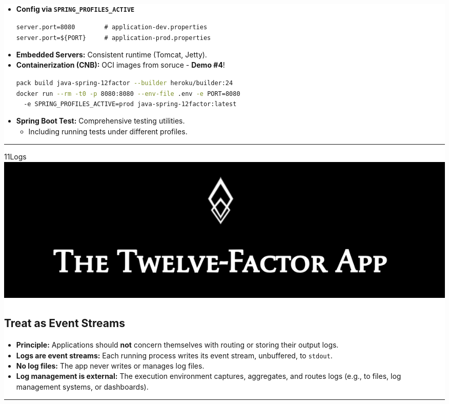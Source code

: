 

*   **Config via `SPRING_PROFILES_ACTIVE`**
    ```properties
    server.port=8080        # application-dev.properties
    server.port=${PORT}     # application-prod.properties
    ```
*   **Embedded Servers:** Consistent runtime (Tomcat, Jetty).
*   **Containerization (CNB):** OCI images from soruce - **Demo #4**!
    ```sh
    pack build java-spring-12factor --builder heroku/builder:24
    docker run --rm -t0 -p 8080:8080 --env-file .env -e PORT=8080        
      -e SPRING_PROFILES_ACTIVE=prod java-spring-12factor:latest
    ```
*   **Spring Boot Test:** Comprehensive testing utilities.
    *   Including running tests under different profiles.



---


<div class="factor-bar">
  <span class="factor-bar-title"><span class="factor-number">11</span>Logs</span>
  <img class="factor-bar-logo" src="images/slide11_12factor_logo.png" alt="12-Factor Logo" />
</div>

## Treat as Event Streams

*   **Principle:** Applications should **not** concern themselves with routing or storing their output logs.
*   **Logs are event streams:** Each running process writes its event stream, unbuffered, to `stdout`.
*   **No log files:** The app never writes or manages log files.
*   **Log management is external:** The execution environment captures, aggregates, and routes logs (e.g., to files, log management systems, or dashboards).



---

